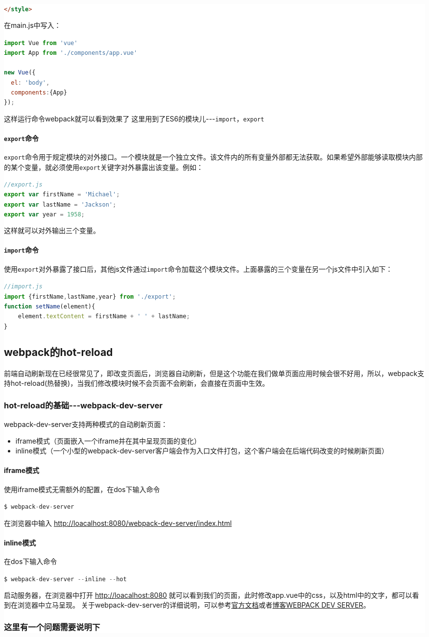 ```html
</style>
```
在main.js中写入：
```js
import Vue from 'vue'
import App from './components/app.vue'

new Vue({
  el: 'body',
  components:{App}
});

```
这样运行命令webpack就可以看到效果了
这里用到了ES6的模块儿---`import`，`export`
#### `export`命令
`export`命令用于规定模块的对外接口。一个模块就是一个独立文件。该文件内的所有变量外部都无法获取。如果希望外部能够读取模块内部的某个变量，就必须使用`export`关键字对外暴露出该变量。例如：
```js
//export.js
export var firstName = 'Michael';
export var lastName = 'Jackson';
export var year = 1958;
```
这样就可以对外输出三个变量。
#### `import`命令
使用`export`对外暴露了接口后，其他js文件通过`import`命令加载这个模块文件。上面暴露的三个变量在另一个js文件中引入如下：
```js
//import.js
import {firstName,lastName,year} from './export';
function setName(element){
    element.textContent = firstName + ' ' + lastName;
}
```



## webpack的hot-reload
前端自动刷新现在已经很常见了，即改变页面后，浏览器自动刷新，但是这个功能在我们做单页面应用时候会很不好用，所以，webpack支持hot-reload(热替换)，当我们修改模块时候不会页面不会刷新，会直接在页面中生效。
### hot-reload的基础---webpack-dev-server
webpack-dev-server支持两种模式的自动刷新页面：
- iframe模式（页面嵌入一个iframe并在其中呈现页面的变化）
- inline模式（一个小型的webpack-dev-server客户端会作为入口文件打包，这个客户端会在后端代码改变的时候刷新页面）

#### iframe模式
使用iframe模式无需额外的配置，在dos下输入命令
```php
$ webpack-dev-server
```
在浏览器中输入 [http://loacalhost:8080/webpack-dev-server/index.html](http://loacalhost:8080/webpack-dev-server/index.html)
#### inline模式
在dos下输入命令
```php
$ webpack-dev-server --inline --hot
```
启动服务器，在浏览器中打开 [http://loacalhost:8080](http://loacalhost:8080) 就可以看到我们的页面，此时修改app.vue中的css，以及html中的文字，都可以看到在浏览器中立马呈现。
关于webpack-dev-server的详细说明，可以参考[官方文档](https://webpack.github.io/docs/webpack-dev-server.html)或者[博客WEBPACK DEV SERVER](http://www.jianshu.com/p/941bfaf13be1)。
### **这里有一个问题需要说明下**